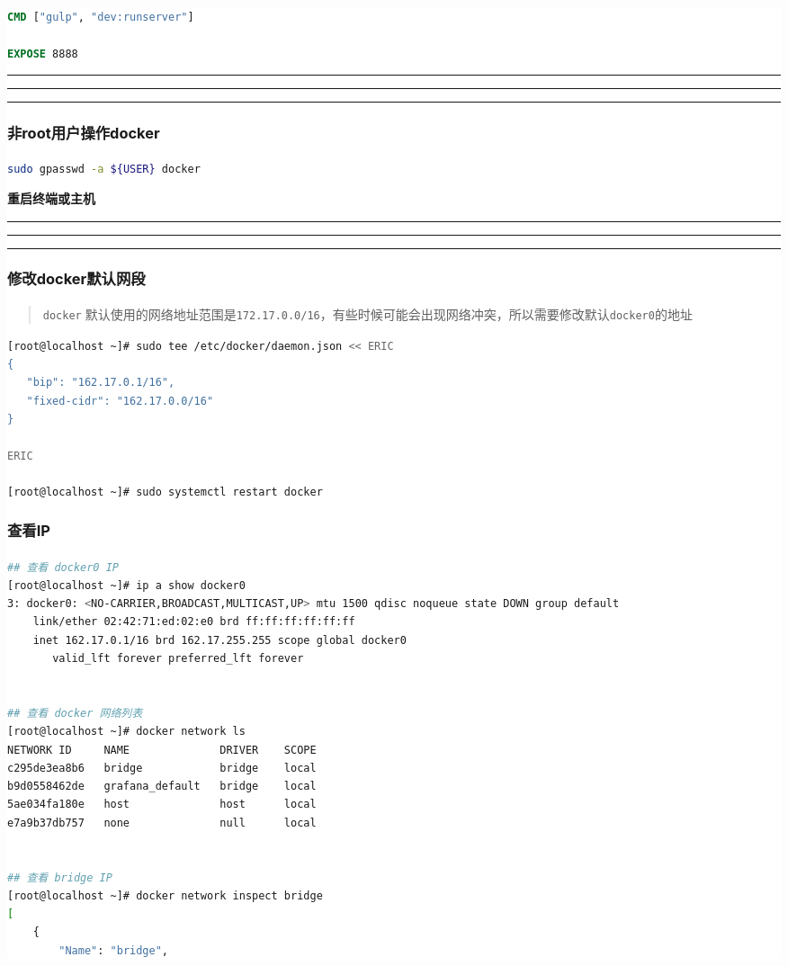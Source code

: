 ``` dockerfile
CMD ["gulp", "dev:runserver"]

EXPOSE 8888

```

* * *

* * *

* * *

### 非root用户操作docker

```bash
sudo gpasswd -a ${USER} docker
```

**重启终端或主机**

* * *

* * *

* * *

### 修改docker默认网段

> `docker` 默认使用的网络地址范围是`172.17.0.0/16`，有些时候可能会出现网络冲突，所以需要修改默认`docker0`的地址

```bash
[root@localhost ~]# sudo tee /etc/docker/daemon.json << ERIC
{
   "bip": "162.17.0.1/16",
   "fixed-cidr": "162.17.0.0/16"
}

ERIC

[root@localhost ~]# sudo systemctl restart docker

```

### 查看IP

```bash
## 查看 docker0 IP
[root@localhost ~]# ip a show docker0
3: docker0: <NO-CARRIER,BROADCAST,MULTICAST,UP> mtu 1500 qdisc noqueue state DOWN group default
    link/ether 02:42:71:ed:02:e0 brd ff:ff:ff:ff:ff:ff
    inet 162.17.0.1/16 brd 162.17.255.255 scope global docker0
       valid_lft forever preferred_lft forever


## 查看 docker 网络列表
[root@localhost ~]# docker network ls
NETWORK ID     NAME              DRIVER    SCOPE
c295de3ea8b6   bridge            bridge    local
b9d0558462de   grafana_default   bridge    local
5ae034fa180e   host              host      local
e7a9b37db757   none              null      local


## 查看 bridge IP
[root@localhost ~]# docker network inspect bridge
[
    {
        "Name": "bridge",
```